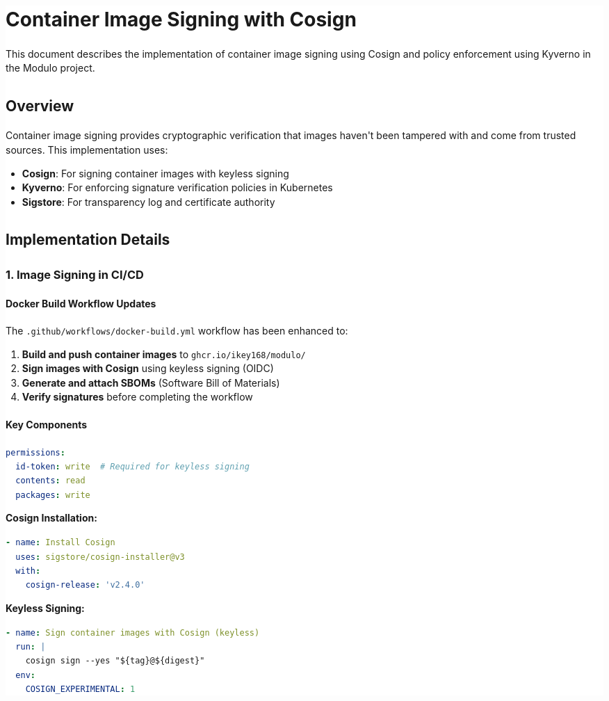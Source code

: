 # Container Image Signing with Cosign

This document describes the implementation of container image signing using Cosign and policy enforcement using Kyverno in the Modulo project.

## Overview

Container image signing provides cryptographic verification that images haven't been tampered with and come from trusted sources. This implementation uses:

- **Cosign**: For signing container images with keyless signing
- **Kyverno**: For enforcing signature verification policies in Kubernetes
- **Sigstore**: For transparency log and certificate authority

## Implementation Details

### 1. Image Signing in CI/CD

#### Docker Build Workflow Updates

The `.github/workflows/docker-build.yml` workflow has been enhanced to:

1. **Build and push container images** to `ghcr.io/ikey168/modulo/`
2. **Sign images with Cosign** using keyless signing (OIDC)
3. **Generate and attach SBOMs** (Software Bill of Materials)
4. **Verify signatures** before completing the workflow

#### Key Components

```yaml
permissions:
  id-token: write  # Required for keyless signing
  contents: read
  packages: write
```

**Cosign Installation:**
```yaml
- name: Install Cosign
  uses: sigstore/cosign-installer@v3
  with:
    cosign-release: 'v2.4.0'
```

**Keyless Signing:**
```yaml
- name: Sign container images with Cosign (keyless)
  run: |
    cosign sign --yes "${tag}@${digest}"
  env:
    COSIGN_EXPERIMENTAL: 1
```
